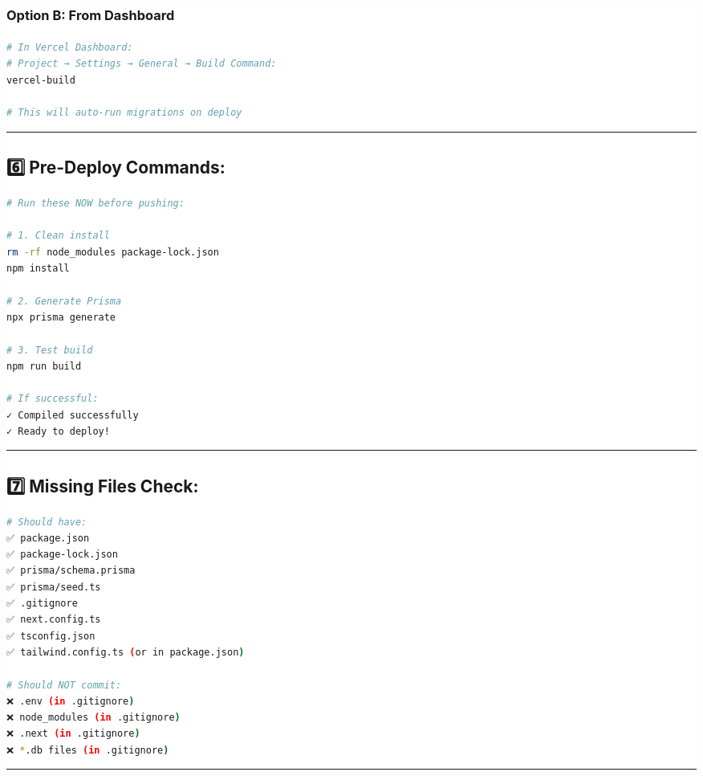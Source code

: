 ### Option B: From Dashboard

```bash
# In Vercel Dashboard:
# Project → Settings → General → Build Command:
vercel-build

# This will auto-run migrations on deploy
```

---

## 6️⃣ **Pre-Deploy Commands:**

```bash
# Run these NOW before pushing:

# 1. Clean install
rm -rf node_modules package-lock.json
npm install

# 2. Generate Prisma
npx prisma generate

# 3. Test build
npm run build

# If successful:
✓ Compiled successfully
✓ Ready to deploy!
```

---

## 7️⃣ **Missing Files Check:**

```bash
# Should have:
✅ package.json
✅ package-lock.json
✅ prisma/schema.prisma
✅ prisma/seed.ts
✅ .gitignore
✅ next.config.ts
✅ tsconfig.json
✅ tailwind.config.ts (or in package.json)

# Should NOT commit:
❌ .env (in .gitignore)
❌ node_modules (in .gitignore)
❌ .next (in .gitignore)
❌ *.db files (in .gitignore)
```

---